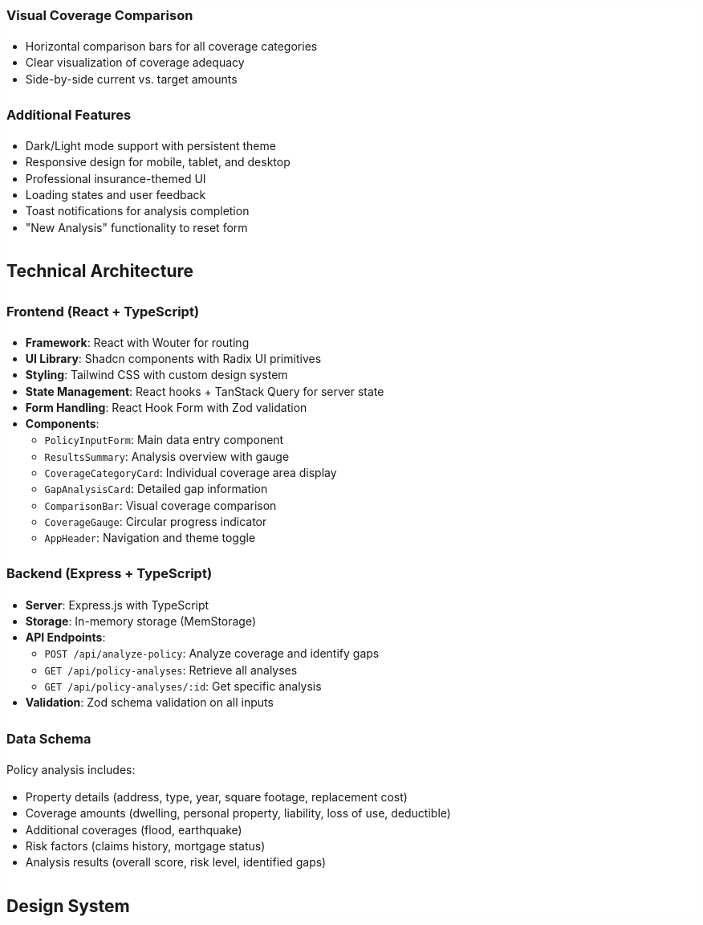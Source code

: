 ### Visual Coverage Comparison
- Horizontal comparison bars for all coverage categories
- Clear visualization of coverage adequacy
- Side-by-side current vs. target amounts

### Additional Features
- Dark/Light mode support with persistent theme
- Responsive design for mobile, tablet, and desktop
- Professional insurance-themed UI
- Loading states and user feedback
- Toast notifications for analysis completion
- "New Analysis" functionality to reset form

## Technical Architecture

### Frontend (React + TypeScript)
- **Framework**: React with Wouter for routing
- **UI Library**: Shadcn components with Radix UI primitives
- **Styling**: Tailwind CSS with custom design system
- **State Management**: React hooks + TanStack Query for server state
- **Form Handling**: React Hook Form with Zod validation
- **Components**:
  - `PolicyInputForm`: Main data entry component
  - `ResultsSummary`: Analysis overview with gauge
  - `CoverageCategoryCard`: Individual coverage area display
  - `GapAnalysisCard`: Detailed gap information
  - `ComparisonBar`: Visual coverage comparison
  - `CoverageGauge`: Circular progress indicator
  - `AppHeader`: Navigation and theme toggle

### Backend (Express + TypeScript)
- **Server**: Express.js with TypeScript
- **Storage**: In-memory storage (MemStorage)
- **API Endpoints**:
  - `POST /api/analyze-policy`: Analyze coverage and identify gaps
  - `GET /api/policy-analyses`: Retrieve all analyses
  - `GET /api/policy-analyses/:id`: Get specific analysis
- **Validation**: Zod schema validation on all inputs

### Data Schema
Policy analysis includes:
- Property details (address, type, year, square footage, replacement cost)
- Coverage amounts (dwelling, personal property, liability, loss of use, deductible)
- Additional coverages (flood, earthquake)
- Risk factors (claims history, mortgage status)
- Analysis results (overall score, risk level, identified gaps)

## Design System
